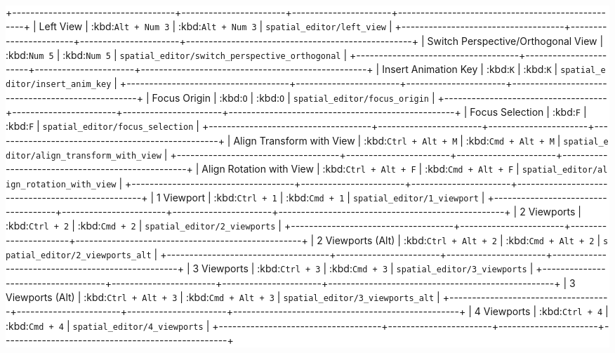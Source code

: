 +------------------------------------+-----------------------+----------------------+--------------------------------------------------+
| Left View                          | :kbd:`Alt + Num 3`    | :kbd:`Alt + Num 3`   | `spatial_editor/left_view`                     |
+------------------------------------+-----------------------+----------------------+--------------------------------------------------+
| Switch Perspective/Orthogonal View | :kbd:`Num 5`          | :kbd:`Num 5`         | `spatial_editor/switch_perspective_orthogonal` |
+------------------------------------+-----------------------+----------------------+--------------------------------------------------+
| Insert Animation Key               | :kbd:`K`              | :kbd:`K`             | `spatial_editor/insert_anim_key`               |
+------------------------------------+-----------------------+----------------------+--------------------------------------------------+
| Focus Origin                       | :kbd:`O`              | :kbd:`O`             | `spatial_editor/focus_origin`                  |
+------------------------------------+-----------------------+----------------------+--------------------------------------------------+
| Focus Selection                    | :kbd:`F`              | :kbd:`F`             | `spatial_editor/focus_selection`               |
+------------------------------------+-----------------------+----------------------+--------------------------------------------------+
| Align Transform with View          | :kbd:`Ctrl + Alt + M` | :kbd:`Cmd + Alt + M` | `spatial_editor/align_transform_with_view`     |
+------------------------------------+-----------------------+----------------------+--------------------------------------------------+
| Align Rotation with View           | :kbd:`Ctrl + Alt + F` | :kbd:`Cmd + Alt + F` | `spatial_editor/align_rotation_with_view`      |
+------------------------------------+-----------------------+----------------------+--------------------------------------------------+
| 1 Viewport                         | :kbd:`Ctrl + 1`       | :kbd:`Cmd + 1`       | `spatial_editor/1_viewport`                    |
+------------------------------------+-----------------------+----------------------+--------------------------------------------------+
| 2 Viewports                        | :kbd:`Ctrl + 2`       | :kbd:`Cmd + 2`       | `spatial_editor/2_viewports`                   |
+------------------------------------+-----------------------+----------------------+--------------------------------------------------+
| 2 Viewports (Alt)                  | :kbd:`Ctrl + Alt + 2` | :kbd:`Cmd + Alt + 2` | `spatial_editor/2_viewports_alt`               |
+------------------------------------+-----------------------+----------------------+--------------------------------------------------+
| 3 Viewports                        | :kbd:`Ctrl + 3`       | :kbd:`Cmd + 3`       | `spatial_editor/3_viewports`                   |
+------------------------------------+-----------------------+----------------------+--------------------------------------------------+
| 3 Viewports (Alt)                  | :kbd:`Ctrl + Alt + 3` | :kbd:`Cmd + Alt + 3` | `spatial_editor/3_viewports_alt`               |
+------------------------------------+-----------------------+----------------------+--------------------------------------------------+
| 4 Viewports                        | :kbd:`Ctrl + 4`       | :kbd:`Cmd + 4`       | `spatial_editor/4_viewports`                   |
+------------------------------------+-----------------------+----------------------+--------------------------------------------------+
